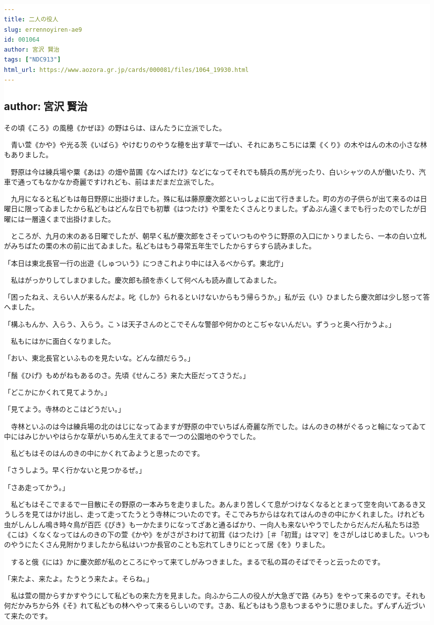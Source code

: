 ```yaml
---
title: 二人の役人
slug: errennoyiren-ae9
id: 001064
author: 宮沢 賢治
tags: ["NDC913"]
html_url: https://www.aozora.gr.jp/cards/000081/files/1064_19930.html
---
```


## author: 宮沢 賢治

その頃《ころ》の風穂《かぜほ》の野はらは、ほんたうに立派でした。

　青い萱《かや》や光る茨《いばら》やけむりのやうな穂を出す草で一ぱい、それにあちこちには栗《くり》の木やはんの木の小さな林もありました。

　野原は今は練兵場や粟《あは》の畑や苗圃《なへばたけ》などになってそれでも騎兵の馬が光ったり、白いシャツの人が働いたり、汽車で通ってもなかなか奇麗ですけれども、前はまだまだ立派でした。

　九月になると私どもは毎日野原に出掛けました。殊に私は藤原慶次郎といっしょに出て行きました。町の方の子供らが出て来るのは日曜日に限ってゐましたから私どもはどんな日でも初蕈《はつたけ》や栗をたくさんとりました。ずゐぶん遠くまでも行ったのでしたが日曜には一層遠くまで出掛けました。

　ところが、九月の末のある日曜でしたが、朝早く私が慶次郎をさそっていつものやうに野原の入口にかゝりましたら、一本の白い立札がみちばたの栗の木の前に出てゐました。私どもはもう尋常五年生でしたからすらすら読みました。

「本日は東北長官一行の出遊《しゅついう》につきこれより中には入るべからず。東北庁」

　私はがっかりしてしまひました。慶次郎も顔を赤くして何べんも読み直してゐました。

「困ったねえ、えらい人が来るんだよ。叱《しか》られるといけないからもう帰らうか。」私が云《い》ひましたら慶次郎は少し怒って答へました。

「構ふもんか、入らう、入らう。こゝは天子さんのとこでそんな警部や何かのとこぢゃないんだい。ずうっと奥へ行かうよ。」

　私もにはかに面白くなりました。

「おい、東北長官といふものを見たいな。どんな顔だらう。」

「鬚《ひげ》もめがねもあるのさ。先頃《せんころ》来た大臣だってさうだ。」

「どこかにかくれて見てようか。」

「見てよう。寺林のとこはどうだい。」

　寺林といふのは今は練兵場の北のはじになってゐますが野原の中でいちばん奇麗な所でした。はんのきの林がぐるっと輪になってゐて中にはみじかいやはらかな草がいちめん生えてまるで一つの公園地のやうでした。

　私どもはそのはんのきの中にかくれてゐようと思ったのです。

「さうしよう。早く行かないと見つかるぜ。」

「さあ走ってかう。」

　私どもはそこでまるで一目散にその野原の一本みちを走りました。あんまり苦しくて息がつけなくなるととまって空を向いてあるき又うしろを見てはかけ出し、走って走ってたうとう寺林についたのです。そこでみちからはなれてはんのきの中にかくれました。けれども虫がしんしん鳴き時々鳥が百匹《ぴき》も一かたまりになってざあと通るばかり、一向人も来ないやうでしたからだんだん私たちは恐《こは》くなくなってはんのきの下の萱《かや》をがさがさわけて初茸《はつたけ》［＃「初茸」はママ］をさがしはじめました。いつものやうにたくさん見附かりましたから私はいつか長官のことも忘れてしきりにとって居《を》りました。

　すると俄《には》かに慶次郎が私のところにやって来てしがみつきました。まるで私の耳のそばでそっと云ったのです。

「来たよ、来たよ。たうとう来たよ。そらね。」

　私は萱の間からすかすやうにして私どもの来た方を見ました。向ふから二人の役人が大急ぎで路《みち》をやって来るのです。それも何だかみちから外《そ》れて私どもの林へやって来るらしいのです。さあ、私どもはもう息もつまるやうに思ひました。ずんずん近づいて来たのです。
